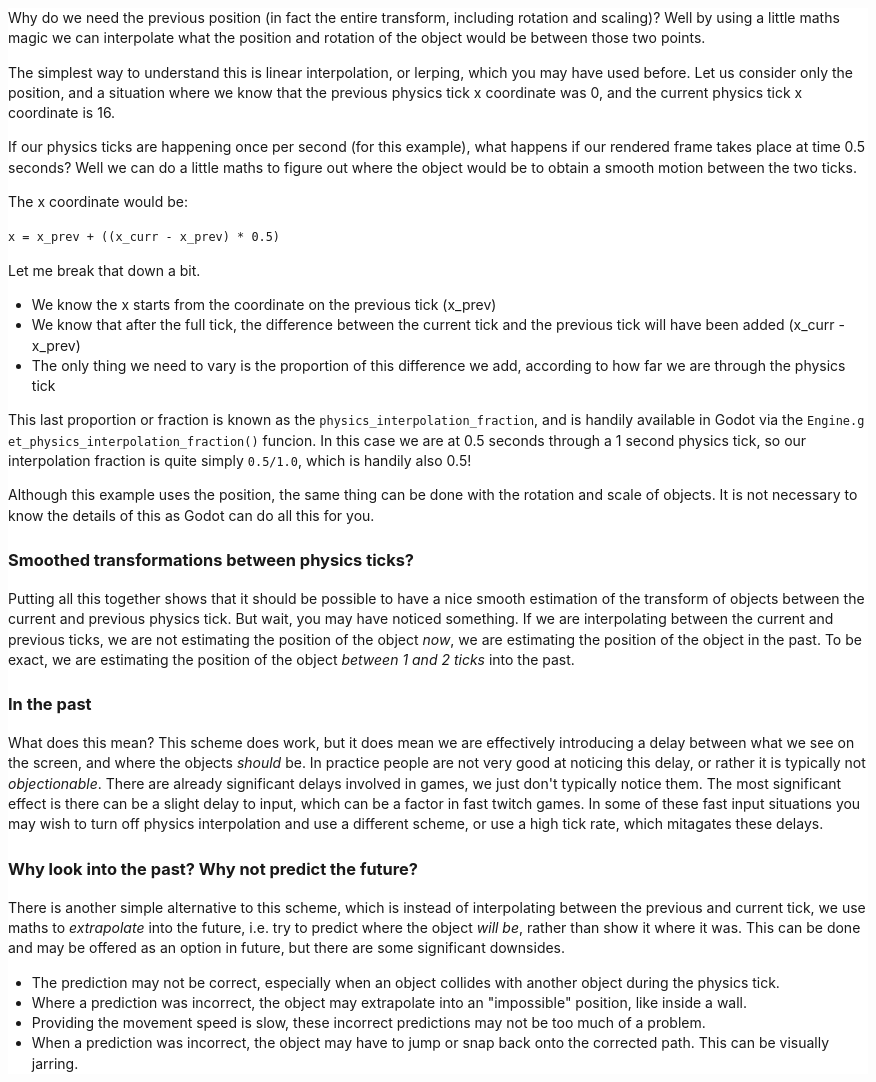 Why do we need the previous position (in fact the entire transform, including rotation and scaling)? Well by using a little maths magic we can interpolate what the position and rotation of the object would be between those two points.

The simplest way to understand this is linear interpolation, or lerping, which you may have used before. Let us consider only the position, and a situation where we know that the previous physics tick x coordinate was 0, and the current physics tick x coordinate is 16.

If our physics ticks are happening once per second (for this example), what happens if our rendered frame takes place at time 0.5 seconds? Well we can do a little maths to figure out where the object would be to obtain a smooth motion between the two ticks.

The x coordinate would be:
```
x = x_prev + ((x_curr - x_prev) * 0.5)
```
Let me break that down a bit.
* We know the x starts from the coordinate on the previous tick (x_prev)
* We know that after the full tick, the difference between the current tick and the previous tick will have been added (x_curr - x_prev)
* The only thing we need to vary is the proportion of this difference we add, according to how far we are through the physics tick

This last proportion or fraction is known as the `physics_interpolation_fraction`, and is handily available in Godot via the `Engine.get_physics_interpolation_fraction()` funcion. In this case we are at 0.5 seconds through a 1 second physics tick, so our interpolation fraction is quite simply `0.5/1.0`, which is handily also 0.5!

Although this example uses the position, the same thing can be done with the rotation and scale of objects. It is not necessary to know the details of this as Godot can do all this for you.

### Smoothed transformations between physics ticks?
Putting all this together shows that it should be possible to have a nice smooth estimation of the transform of objects between the current and previous physics tick. But wait, you may have noticed something. If we are interpolating between the current and previous ticks, we are not estimating the position of the object _now_, we are estimating the position of the object in the past. To be exact, we are estimating the position of the object _between 1 and 2 ticks_ into the past.

### In the past
What does this mean? This scheme does work, but it does mean we are effectively introducing a delay between what we see on the screen, and where the objects _should_ be. In practice people are not very good at noticing this delay, or rather it is typically not _objectionable_. There are already significant delays involved in games, we just don't typically notice them. The most significant effect is there can be a slight delay to input, which can be a factor in fast twitch games. In some of these fast input situations you may wish to turn off physics interpolation and use a different scheme, or use a high tick rate, which mitagates these delays.

### Why look into the past? Why not predict the future?
There is another simple alternative to this scheme, which is instead of interpolating between the previous and current tick, we use maths to _extrapolate_ into the future, i.e. try to predict where the object _will be_, rather than show it where it was. This can be done and may be offered as an option in future, but there are some significant downsides.
* The prediction may not be correct, especially when an object collides with another object during the physics tick.
* Where a prediction was incorrect, the object may extrapolate into an "impossible" position, like inside a wall.
* Providing the movement speed is slow, these incorrect predictions may not be too much of a problem.
* When a prediction was incorrect, the object may have to jump or snap back onto the corrected path. This can be visually jarring.
